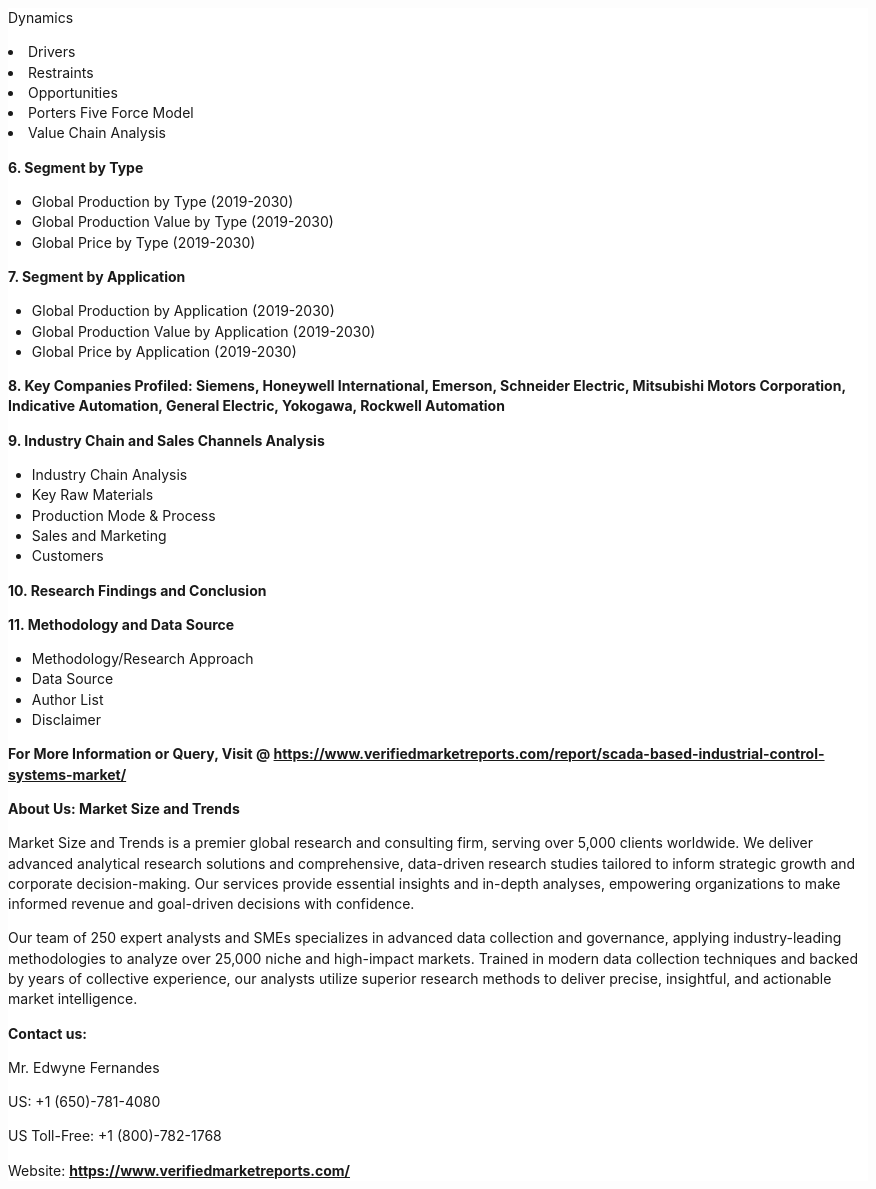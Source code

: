 Dynamics</li><li>Drivers</li><li>Restraints</li><li>Opportunities</li><li>Porters Five Force Model</li><li>Value Chain Analysis&nbsp;</li></ul><p><strong>6. Segment by Type</strong></p><ul><li>Global Production by Type (2019-2030)</li><li>Global Production Value by Type (2019-2030)</li><li>Global Price by Type (2019-2030)</li></ul><p><strong>7. Segment by Application</strong></p><ul><li>Global Production by Application (2019-2030)</li><li>Global Production Value by Application (2019-2030)</li><li>Global Price by Application (2019-2030)</li></ul><p><strong>8. Key Companies Profiled: Siemens, Honeywell International, Emerson, Schneider Electric, Mitsubishi Motors Corporation, Indicative Automation, General Electric, Yokogawa, Rockwell Automation</strong></p><p><strong>9. Industry Chain and Sales Channels Analysis</strong></p><ul><li>Industry Chain Analysis</li><li>Key Raw Materials</li><li>Production Mode &amp; Process</li><li>Sales and Marketing</li><li>Customers</li></ul><p><strong>10. Research Findings and Conclusion</strong></p><p><strong>11. Methodology and Data Source</strong></p><ul><li>Methodology/Research Approach</li><li>Data Source</li><li>Author List</li><li>Disclaimer</li></ul></p><p><strong>For More Information or Query, Visit @ <a href="https://www.verifiedmarketreports.com/report/scada-based-industrial-control-systems-market/">https://www.verifiedmarketreports.com/report/scada-based-industrial-control-systems-market/</a></strong></p><p><strong>About Us: Market Size and Trends</strong></p><p>Market Size and Trends is a premier global research and consulting firm, serving over 5,000 clients worldwide. We deliver advanced analytical research solutions and comprehensive, data-driven research studies tailored to inform strategic growth and corporate decision-making. Our services provide essential insights and in-depth analyses, empowering organizations to make informed revenue and goal-driven decisions with confidence.</p><p>Our team of 250 expert analysts and SMEs specializes in advanced data collection and governance, applying industry-leading methodologies to analyze over 25,000 niche and high-impact markets. Trained in modern data collection techniques and backed by years of collective experience, our analysts utilize superior research methods to deliver precise, insightful, and actionable market intelligence.</p><p><strong>Contact us:</strong></p><p>Mr. Edwyne Fernandes</p><p>US: +1 (650)-781-4080</p><p>US Toll-Free: +1 (800)-782-1768</p><p>Website: <strong><a href="https://www.verifiedmarketreports.com/">https://www.verifiedmarketreports.com/</a></strong></p>
